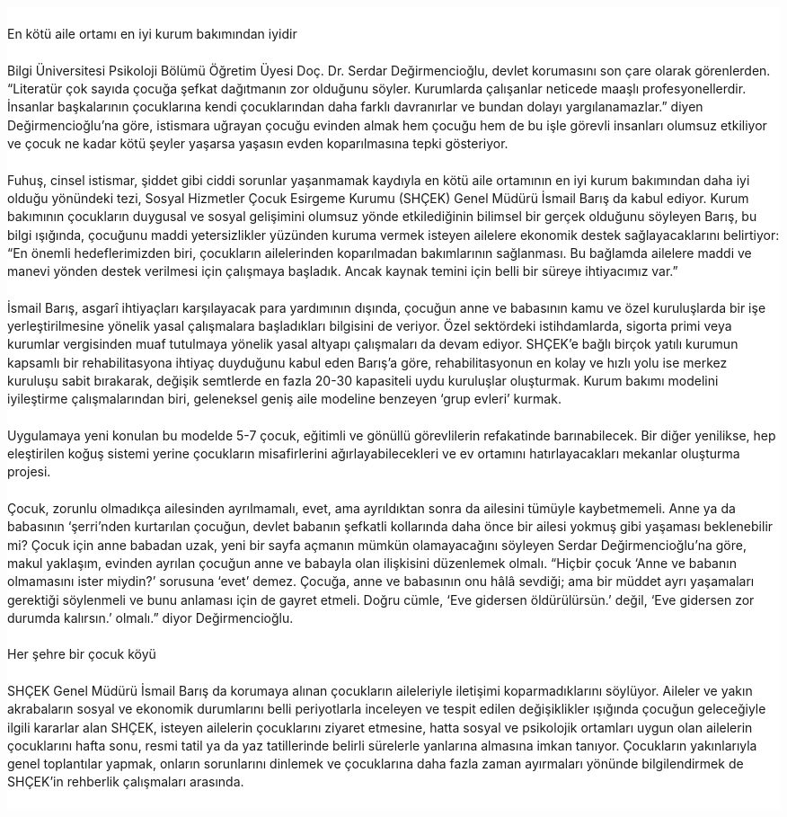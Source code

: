    <br/>
   En kötü aile ortamı en iyi kurum bakımından iyidir
   <br/>
   <br/>
   Bilgi Üniversitesi Psikoloji Bölümü Öğretim Üyesi Doç. Dr. Serdar Değirmencioğlu, devlet korumasını son çare olarak görenlerden. “Literatür çok sayıda çocuğa şefkat dağıtmanın zor olduğunu söyler. Kurumlarda çalışanlar neticede maaşlı profesyonellerdir. İnsanlar başkalarının çocuklarına kendi çocuklarından daha farklı davranırlar ve bundan dolayı yargılanamazlar.” diyen Değirmencioğlu’na göre, istismara uğrayan çocuğu evinden almak hem çocuğu hem de bu işle görevli insanları olumsuz etkiliyor ve çocuk ne kadar kötü şeyler yaşarsa yaşasın evden koparılmasına tepki gösteriyor.
   <br/>
   <br/>
   Fuhuş, cinsel istismar, şiddet gibi ciddi sorunlar yaşanmamak kaydıyla en kötü aile ortamının en iyi kurum bakımından daha iyi olduğu yönündeki tezi, Sosyal Hizmetler Çocuk Esirgeme Kurumu (SHÇEK) Genel Müdürü İsmail Barış da kabul ediyor. Kurum bakımının çocukların duygusal ve sosyal gelişimini olumsuz yönde etkilediğinin bilimsel bir gerçek olduğunu söyleyen Barış, bu bilgi ışığında, çocuğunu maddi yetersizlikler yüzünden kuruma vermek isteyen ailelere ekonomik destek sağlayacaklarını belirtiyor: “En önemli hedeflerimizden biri, çocukların ailelerinden koparılmadan bakımlarının sağlanması. Bu bağlamda ailelere maddi ve manevi yönden destek verilmesi için çalışmaya başladık. Ancak kaynak temini için belli bir süreye ihtiyacımız var.”
   <br/>
   <br/>
   İsmail Barış, asgarî ihtiyaçları karşılayacak para yardımının dışında, çocuğun anne ve babasının kamu ve özel kuruluşlarda bir işe yerleştirilmesine yönelik yasal çalışmalara başladıkları bilgisini de veriyor. Özel sektördeki istihdamlarda, sigorta primi veya kurumlar vergisinden muaf tutulmaya yönelik yasal altyapı çalışmaları da devam ediyor. SHÇEK’e bağlı birçok yatılı kurumun kapsamlı bir rehabilitasyona ihtiyaç duyduğunu kabul eden Barış’a göre, rehabilitasyonun en kolay ve hızlı yolu ise merkez kuruluşu sabit bırakarak, değişik semtlerde en fazla 20-30 kapasiteli uydu kuruluşlar oluşturmak. Kurum bakımı modelini iyileştirme çalışmalarından biri, geleneksel geniş aile modeline benzeyen ‘grup evleri’ kurmak.
   <br/>
   <br/>
   Uygulamaya yeni konulan bu modelde 5-7 çocuk, eğitimli ve gönüllü görevlilerin refakatinde barınabilecek. Bir diğer yenilikse, hep eleştirilen koğuş sistemi yerine çocukların misafirlerini ağırlayabilecekleri ve ev ortamını hatırlayacakları mekanlar oluşturma projesi.
   <br/>
   <br/>
   Çocuk, zorunlu olmadıkça ailesinden ayrılmamalı, evet, ama ayrıldıktan sonra da ailesini tümüyle kaybetmemeli. Anne ya da babasının ‘şerri’nden kurtarılan çocuğun, devlet babanın şefkatli kollarında daha önce bir ailesi yokmuş gibi yaşaması beklenebilir mi? Çocuk için anne babadan uzak, yeni bir sayfa açmanın mümkün olamayacağını söyleyen Serdar Değirmencioğlu’na göre, makul yaklaşım, evinden ayrılan çocuğun anne ve babayla olan ilişkisini düzenlemek olmalı. “Hiçbir çocuk ‘Anne ve babanın olmamasını ister miydin?’ sorusuna ‘evet’ demez. Çocuğa, anne ve babasının onu hâlâ sevdiği; ama bir müddet ayrı yaşamaları gerektiği söylenmeli ve bunu anlaması için de gayret etmeli. Doğru cümle, ‘Eve gidersen öldürülürsün.’ değil, ‘Eve gidersen zor durumda kalırsın.’ olmalı.” diyor Değirmencioğlu.
   <br/>
   <br/>
   Her şehre bir çocuk köyü
   <br/>
   <br/>
   SHÇEK Genel Müdürü İsmail Barış da korumaya alınan çocukların aileleriyle iletişimi koparmadıklarını söylüyor. Aileler ve yakın akrabaların sosyal ve ekonomik durumlarını belli periyotlarla inceleyen ve tespit edilen değişiklikler ışığında çocuğun geleceğiyle ilgili kararlar alan SHÇEK, isteyen ailelerin çocuklarını ziyaret etmesine, hatta sosyal ve psikolojik ortamları uygun olan ailelerin çocuklarını hafta sonu, resmi tatil ya da yaz tatillerinde belirli sürelerle yanlarına almasına imkan tanıyor. Çocukların yakınlarıyla genel toplantılar yapmak, onların sorunlarını dinlemek ve çocuklarına daha fazla zaman ayırmaları yönünde bilgilendirmek de SHÇEK’in rehberlik çalışmaları arasında.
   <br/>
   <br/>